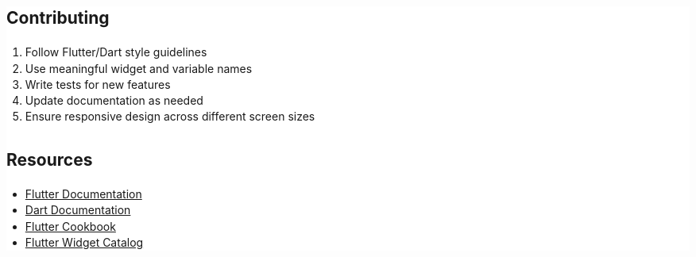 ## Contributing

1. Follow Flutter/Dart style guidelines
2. Use meaningful widget and variable names
3. Write tests for new features
4. Update documentation as needed
5. Ensure responsive design across different screen sizes

## Resources

- [Flutter Documentation](https://docs.flutter.dev/)
- [Dart Documentation](https://dart.dev/guides)
- [Flutter Cookbook](https://docs.flutter.dev/cookbook)
- [Flutter Widget Catalog](https://docs.flutter.dev/development/ui/widgets)
